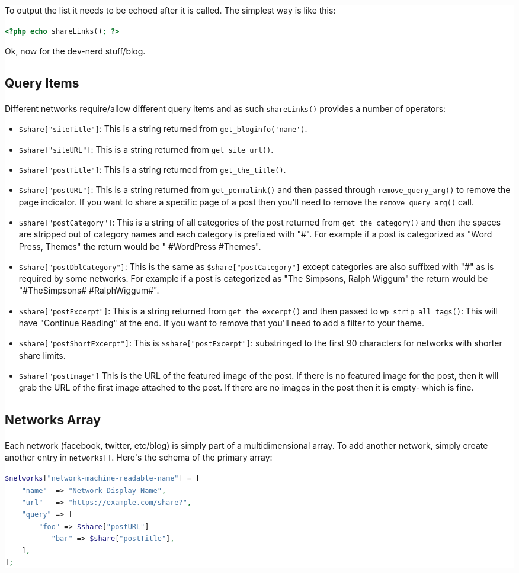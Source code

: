 To output the list it needs to be echoed after it is called. The simplest way is
like this:

```php
<?php echo shareLinks(); ?>
```

Ok, now for the dev-nerd stuff/blog.

## Query Items

Different networks require/allow different query items and as such
`shareLinks()` provides a number of operators:

- `$share["siteTitle"]`: This is a string returned from `get_bloginfo('name')`.

- `$share["siteURL"]`: This is a string returned from `get_site_url()`.

- `$share["postTitle"]`: This is a string returned from `get_the_title()`.

- `$share["postURL"]`: This is a string returned from `get_permalink()` and then
  passed through `remove_query_arg()` to remove the page indicator. If you want
  to share a specific page of a post then you'll need to remove the
  `remove_query_arg()` call.

- `$share["postCategory"]`: This is a string of all categories of the post
  returned from `get_the_category()` and then the spaces are stripped out of
  category names and each category is prefixed with "#". For example if a post
  is categorized as "Word Press, Themes" the return would be " #WordPress
  #Themes".

- `$share["postDblCategory"]`: This is the same as `$share["postCategory"]`
  except categories are also suffixed with "#" as is required by some networks.
  For example if a post is categorized as "The Simpsons, Ralph Wiggum" the
  return would be "#TheSimpsons# #RalphWiggum#".

- `$share["postExcerpt"]`: This is a string returned from `get_the_excerpt()`
  and then passed to `wp_strip_all_tags()`: This will have "Continue Reading" at
  the end. If you want to remove that you'll need to add a filter to your theme.

- `$share["postShortExcerpt"]`: This is `$share["postExcerpt"]`: substringed to
  the first 90 characters for networks with shorter share limits.

- `$share["postImage"]` This is the URL of the featured image of the post. If
  there is no featured image for the post, then it will grab the URL of the
  first image attached to the post. If there are no images in the post then it
  is empty- which is fine.

## Networks Array

Each network (facebook, twitter, etc/blog) is simply part of a multidimensional
array. To add another network, simply create another entry in `networks[]`.
Here's the schema of the primary array:

```php
$networks["network-machine-readable-name"] = [
	"name"  => "Network Display Name",
	"url"   => "https://example.com/share?",
	"query" => [
	    "foo" => $share["postURL"]
           "bar" => $share["postTitle"],
	],
];
```
